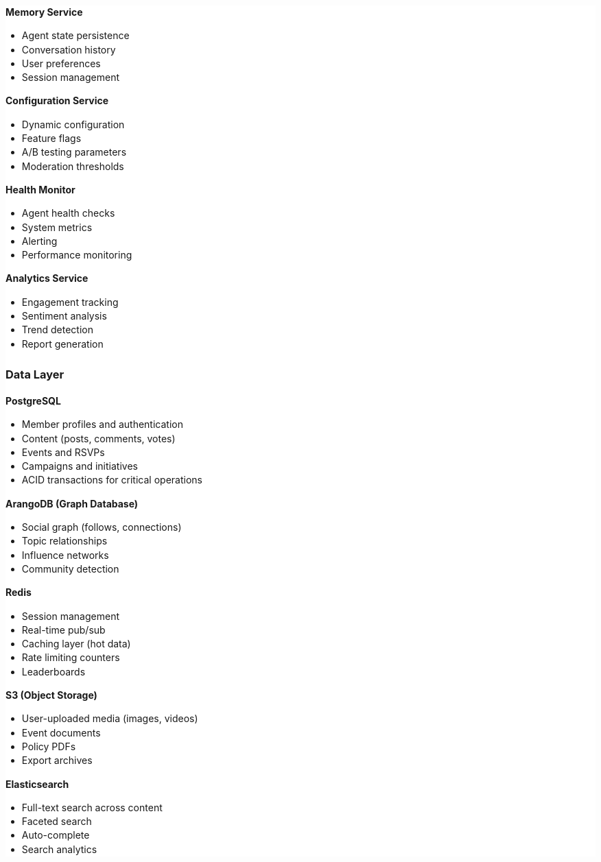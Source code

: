 **Memory Service**
- Agent state persistence
- Conversation history
- User preferences
- Session management

**Configuration Service**
- Dynamic configuration
- Feature flags
- A/B testing parameters
- Moderation thresholds

**Health Monitor**
- Agent health checks
- System metrics
- Alerting
- Performance monitoring

**Analytics Service**
- Engagement tracking
- Sentiment analysis
- Trend detection
- Report generation

### Data Layer

**PostgreSQL**
- Member profiles and authentication
- Content (posts, comments, votes)
- Events and RSVPs
- Campaigns and initiatives
- ACID transactions for critical operations

**ArangoDB (Graph Database)**
- Social graph (follows, connections)
- Topic relationships
- Influence networks
- Community detection

**Redis**
- Session management
- Real-time pub/sub
- Caching layer (hot data)
- Rate limiting counters
- Leaderboards

**S3 (Object Storage)**
- User-uploaded media (images, videos)
- Event documents
- Policy PDFs
- Export archives

**Elasticsearch**
- Full-text search across content
- Faceted search
- Auto-complete
- Search analytics
